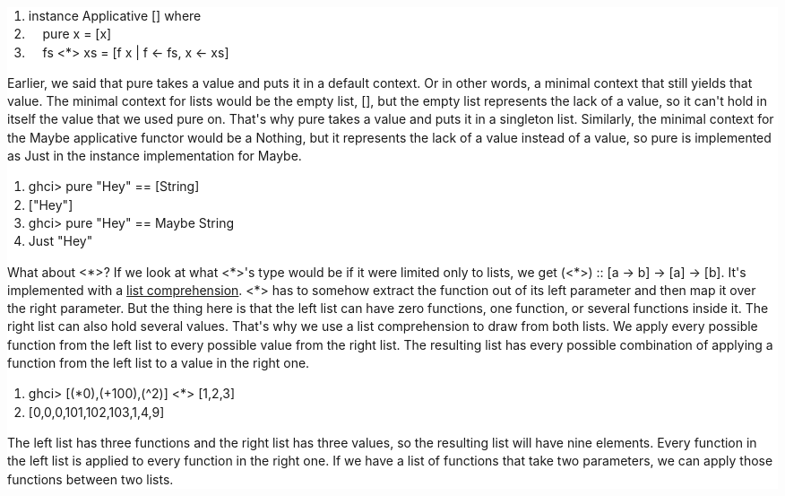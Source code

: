 <div class="dp-highlighter nogutter"><div class="bar"></div><ol class="dp-hs" start="1"><li class="alt"><span><span class="keyword2">instance</span><span>&nbsp;</span><span class="type_constructors">Applicative</span><span>&nbsp;[]&nbsp;</span><span class="keyword2">where</span><span>&nbsp;&nbsp;</span></span></li><li class=""><span>&nbsp;&nbsp;&nbsp;&nbsp;pure&nbsp;x<span class="common_operators">&nbsp;=&nbsp;</span><span>[x]&nbsp;&nbsp;</span></span></li><li class="alt"><span>&nbsp;&nbsp;&nbsp;&nbsp;fs<span class="common_operators">&nbsp;&lt;*&gt;&nbsp;</span><span>xs</span><span class="common_operators">&nbsp;=&nbsp;</span><span>[f&nbsp;x</span><span class="common_operators">&nbsp;|&nbsp;</span><span>f</span><span class="syntax_operators">&nbsp;&lt;-&nbsp;</span><span>fs,&nbsp;x</span><span class="syntax_operators">&nbsp;&lt;-&nbsp;</span><span>xs]&nbsp;&nbsp;</span></span></li></ol></div><pre name="code" class="haskell:hs" style="display: none;">instance Applicative [] where
    pure x = [x]
    fs &lt;*&gt; xs = [f x | f &lt;- fs, x &lt;- xs]
</pre>
<p>Earlier, we said that <span class="fixed">pure</span> takes a value and puts it in a default context. Or in other words, a minimal context that still yields that value. The minimal context for lists would be the empty list, <span class="fixed">[]</span>, but the empty list represents the lack of a value, so it can't hold in itself the value that we used <span class="fixed">pure</span> on. That's why <span class="fixed">pure</span> takes a value and puts it in a singleton list. Similarly, the minimal context for the <span class="fixed">Maybe</span> applicative functor would be a <span class="fixed">Nothing</span>, but it represents the lack of a value instead of a value, so <span class="fixed">pure</span> is implemented as <span class="fixed">Just</span> in the instance implementation for <span class="fixed">Maybe</span>.</p>
<div class="dp-highlighter nogutter"><div class="bar"></div><ol class="dp-hs" start="1"><li class="alt"><span><span class="ghci">ghci&gt;</span><span>&nbsp;pure&nbsp;</span><span class="string">"Hey"</span><span class="syntax_operators">&nbsp;==&nbsp;</span><span>[</span><span class="type_constructors">String</span><span>]&nbsp;&nbsp;</span></span></li><li class=""><span>[<span class="string">"Hey"</span><span>]&nbsp;&nbsp;</span></span></li><li class="alt"><span><span class="ghci">ghci&gt;</span><span>&nbsp;pure&nbsp;</span><span class="string">"Hey"</span><span class="syntax_operators">&nbsp;==&nbsp;</span><span class="type_constructors">Maybe</span><span>&nbsp;</span><span class="type_constructors">String</span><span>&nbsp;&nbsp;</span></span></li><li class=""><span><span class="type_constructors">Just</span><span>&nbsp;</span><span class="string">"Hey"</span><span>&nbsp;&nbsp;</span></span></li></ol></div><pre name="code" class="haskell:hs" style="display: none;">ghci&gt; pure "Hey" :: [String]
["Hey"]
ghci&gt; pure "Hey" :: Maybe String
Just "Hey"
</pre>
<p>What about <span class="fixed">&lt;*&gt;</span>? If we look at what <span class="fixed">&lt;*&gt;</span>'s type would be if it were limited only to lists, we get <span class="fixed">(&lt;*&gt;) :: [a -&gt; b] -&gt; [a] -&gt; [b]</span>. It's implemented with a <a href="starting-out#im-a-list-comprehension">list comprehension</a>. <span class="fixed">&lt;*&gt;</span> has to somehow extract the function out of its left parameter and then map it over the right parameter. But the thing here is that the left list can have zero functions, one function, or several functions inside it. The right list can also hold several values. That's why we use a list comprehension to draw from both lists. We apply every possible function from the left list to every possible value from the right list. The resulting list has every possible combination of applying a function from the left list to a value in the right one.</p>
<div class="dp-highlighter nogutter"><div class="bar"></div><ol class="dp-hs" start="1"><li class="alt"><span><span class="ghci">ghci&gt;</span><span>&nbsp;[(*</span><span class="numbers">0</span><span>),(+</span><span class="numbers">100</span><span>),(^</span><span class="numbers">2</span><span>)]</span><span class="common_operators">&nbsp;&lt;*&gt;&nbsp;</span><span>[</span><span class="numbers">1</span><span>,</span><span class="numbers">2</span><span>,</span><span class="numbers">3</span><span>]&nbsp;&nbsp;</span></span></li><li class=""><span>[<span class="numbers">0</span><span>,</span><span class="numbers">0</span><span>,</span><span class="numbers">0</span><span>,</span><span class="numbers">101</span><span>,</span><span class="numbers">102</span><span>,</span><span class="numbers">103</span><span>,</span><span class="numbers">1</span><span>,</span><span class="numbers">4</span><span>,</span><span class="numbers">9</span><span>]&nbsp;&nbsp;</span></span></li></ol></div><pre name="code" class="haskell:hs" style="display: none;">ghci&gt; [(*0),(+100),(^2)] &lt;*&gt; [1,2,3]
[0,0,0,101,102,103,1,4,9]
</pre>
<p>The left list has three functions and the right list has three values, so the resulting list will have nine elements. Every function in the left list is applied to every function in the right one. If we have a list of functions that take two parameters, we can apply those functions between two lists.</p>